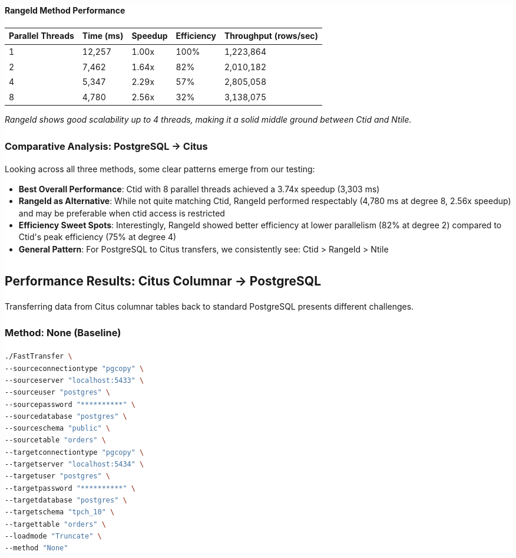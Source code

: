 #### RangeId Method Performance

| Parallel Threads | Time (ms) | Speedup | Efficiency | Throughput (rows/sec) |
|-----------------|-----------|---------|------------|----------------------|
| 1 | 12,257 | 1.00x | 100% | 1,223,864 |
| 2 | 7,462 | 1.64x | 82% | 2,010,182 |
| 4 | 5,347 | 2.29x | 57% | 2,805,058 |
| 8 | 4,780 | 2.56x | 32% | 3,138,075 |

*RangeId shows good scalability up to 4 threads, making it a solid middle ground between Ctid and Ntile.*

### Comparative Analysis: PostgreSQL → Citus

Looking across all three methods, some clear patterns emerge from our testing:

- **Best Overall Performance**: Ctid with 8 parallel threads achieved a 3.74x speedup (3,303 ms)
- **RangeId as Alternative**: While not quite matching Ctid, RangeId performed respectably (4,780 ms at degree 8, 2.56x speedup) and may be preferable when ctid access is restricted
- **Efficiency Sweet Spots**: Interestingly, RangeId showed better efficiency at lower parallelism (82% at degree 2) compared to Ctid's peak efficiency (75% at degree 4)
- **General Pattern**: For PostgreSQL to Citus transfers, we consistently see: Ctid > RangeId > Ntile

## Performance Results: Citus Columnar → PostgreSQL

Transferring data from Citus columnar tables back to standard PostgreSQL presents different challenges.

### Method: None (Baseline)

```bash
./FastTransfer \
--sourceconnectiontype "pgcopy" \
--sourceserver "localhost:5433" \
--sourceuser "postgres" \
--sourcepassword "**********" \
--sourcedatabase "postgres" \
--sourceschema "public" \
--sourcetable "orders" \
--targetconnectiontype "pgcopy" \
--targetserver "localhost:5434" \
--targetuser "postgres" \
--targetpassword "**********" \
--targetdatabase "postgres" \
--targetschema "tpch_10" \
--targettable "orders" \
--loadmode "Truncate" \
--method "None"
```
